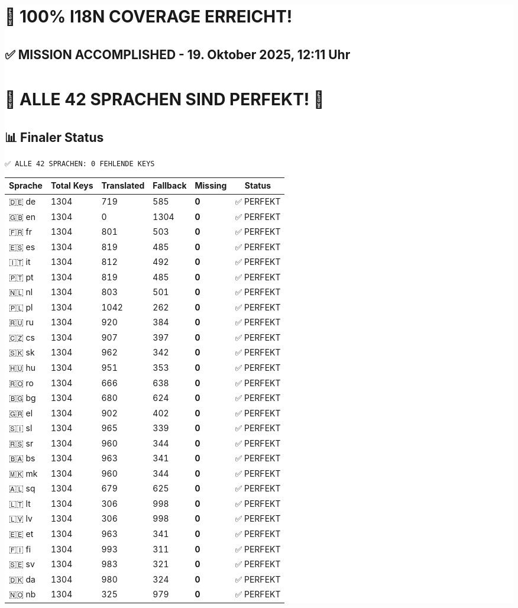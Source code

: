 # 🎉 100% I18N COVERAGE ERREICHT! 

## ✅ MISSION ACCOMPLISHED - 19. Oktober 2025, 12:11 Uhr

# 🌟 ALLE 42 SPRACHEN SIND PERFEKT! 🌟

## 📊 Finaler Status

```
✅ ALLE 42 SPRACHEN: 0 FEHLENDE KEYS
```

| Sprache | Total Keys | Translated | Fallback | Missing | Status |
|---------|------------|------------|----------|---------|--------|
| 🇩🇪 de | 1304 | 719 | 585 | **0** | ✅ PERFEKT |
| 🇬🇧 en | 1304 | 0 | 1304 | **0** | ✅ PERFEKT |
| 🇫🇷 fr | 1304 | 801 | 503 | **0** | ✅ PERFEKT |
| 🇪🇸 es | 1304 | 819 | 485 | **0** | ✅ PERFEKT |
| 🇮🇹 it | 1304 | 812 | 492 | **0** | ✅ PERFEKT |
| 🇵🇹 pt | 1304 | 819 | 485 | **0** | ✅ PERFEKT |
| 🇳🇱 nl | 1304 | 803 | 501 | **0** | ✅ PERFEKT |
| 🇵🇱 pl | 1304 | 1042 | 262 | **0** | ✅ PERFEKT |
| 🇷🇺 ru | 1304 | 920 | 384 | **0** | ✅ PERFEKT |
| 🇨🇿 cs | 1304 | 907 | 397 | **0** | ✅ PERFEKT |
| 🇸🇰 sk | 1304 | 962 | 342 | **0** | ✅ PERFEKT |
| 🇭🇺 hu | 1304 | 951 | 353 | **0** | ✅ PERFEKT |
| 🇷🇴 ro | 1304 | 666 | 638 | **0** | ✅ PERFEKT |
| 🇧🇬 bg | 1304 | 680 | 624 | **0** | ✅ PERFEKT |
| 🇬🇷 el | 1304 | 902 | 402 | **0** | ✅ PERFEKT |
| 🇸🇮 sl | 1304 | 965 | 339 | **0** | ✅ PERFEKT |
| 🇷🇸 sr | 1304 | 960 | 344 | **0** | ✅ PERFEKT |
| 🇧🇦 bs | 1304 | 963 | 341 | **0** | ✅ PERFEKT |
| 🇲🇰 mk | 1304 | 960 | 344 | **0** | ✅ PERFEKT |
| 🇦🇱 sq | 1304 | 679 | 625 | **0** | ✅ PERFEKT |
| 🇱🇹 lt | 1304 | 306 | 998 | **0** | ✅ PERFEKT |
| 🇱🇻 lv | 1304 | 306 | 998 | **0** | ✅ PERFEKT |
| 🇪🇪 et | 1304 | 963 | 341 | **0** | ✅ PERFEKT |
| 🇫🇮 fi | 1304 | 993 | 311 | **0** | ✅ PERFEKT |
| 🇸🇪 sv | 1304 | 983 | 321 | **0** | ✅ PERFEKT |
| 🇩🇰 da | 1304 | 980 | 324 | **0** | ✅ PERFEKT |
| 🇳🇴 nb | 1304 | 325 | 979 | **0** | ✅ PERFEKT |